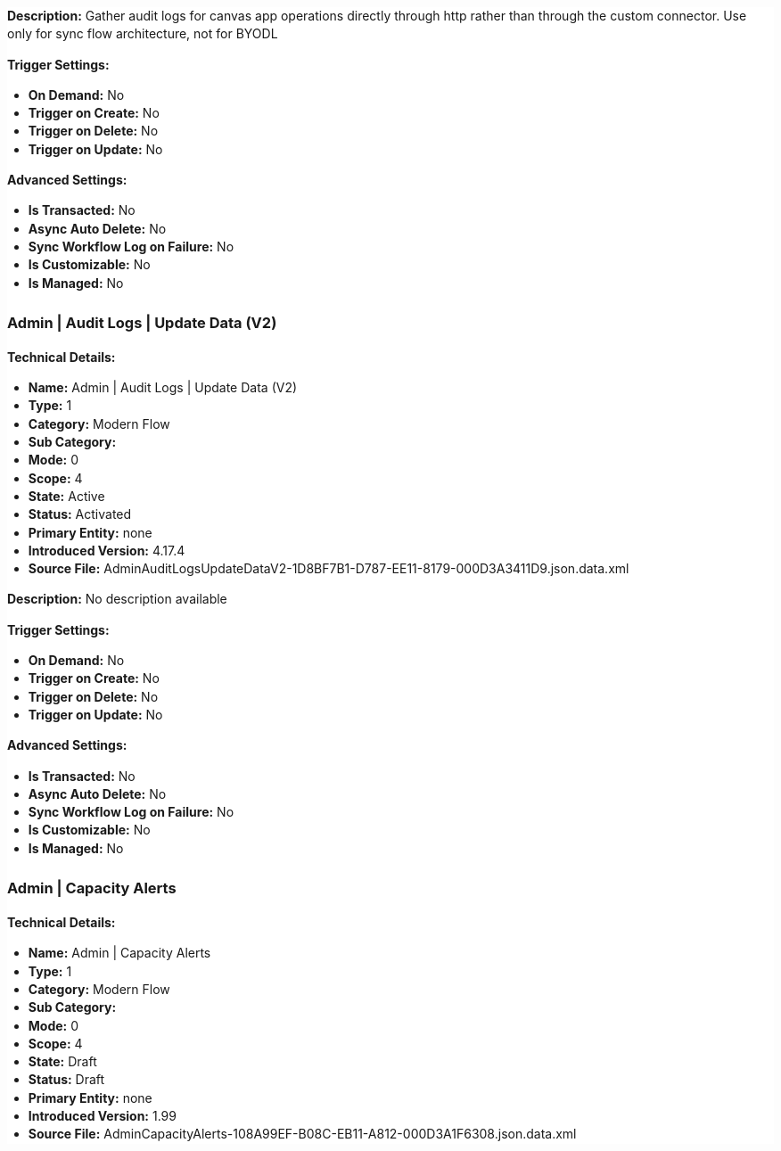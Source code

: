 **Description:** Gather audit logs for canvas app operations directly through http rather than through the custom connector. Use only for sync flow architecture, not for BYODL

**Trigger Settings:**
- **On Demand:** No
- **Trigger on Create:** No
- **Trigger on Delete:** No
- **Trigger on Update:** No

**Advanced Settings:**
- **Is Transacted:** No
- **Async Auto Delete:** No
- **Sync Workflow Log on Failure:** No
- **Is Customizable:** No
- **Is Managed:** No

### Admin | Audit Logs | Update Data (V2)

**Technical Details:**
- **Name:** Admin | Audit Logs | Update Data (V2)
- **Type:** 1
- **Category:** Modern Flow
- **Sub Category:** 
- **Mode:** 0
- **Scope:** 4
- **State:** Active
- **Status:** Activated
- **Primary Entity:** none
- **Introduced Version:** 4.17.4
- **Source File:** AdminAuditLogsUpdateDataV2-1D8BF7B1-D787-EE11-8179-000D3A3411D9.json.data.xml

**Description:** No description available

**Trigger Settings:**
- **On Demand:** No
- **Trigger on Create:** No
- **Trigger on Delete:** No
- **Trigger on Update:** No

**Advanced Settings:**
- **Is Transacted:** No
- **Async Auto Delete:** No
- **Sync Workflow Log on Failure:** No
- **Is Customizable:** No
- **Is Managed:** No

### Admin | Capacity Alerts

**Technical Details:**
- **Name:** Admin | Capacity Alerts
- **Type:** 1
- **Category:** Modern Flow
- **Sub Category:** 
- **Mode:** 0
- **Scope:** 4
- **State:** Draft
- **Status:** Draft
- **Primary Entity:** none
- **Introduced Version:** 1.99
- **Source File:** AdminCapacityAlerts-108A99EF-B08C-EB11-A812-000D3A1F6308.json.data.xml
